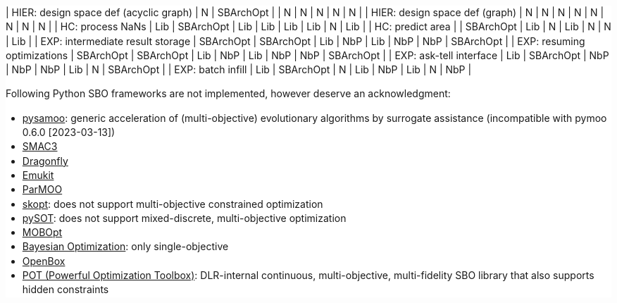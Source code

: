 | HIER: design space def (acyclic graph) | N         | SBArchOpt |           | N            | N         | N         | N         | N         |
| HIER: design space def (graph)         | N         | N         | N         | N            | N         | N         | N         | N         |
| HC: process NaNs                       | Lib       | SBArchOpt | Lib       | Lib          | Lib       | Lib       | N         | Lib       |
| HC: predict area                       |           | SBArchOpt | Lib       | N            | Lib       | N         | N         | Lib       |
| EXP: intermediate result storage       | SBArchOpt | SBArchOpt | Lib       | NbP          | Lib       | NbP       | NbP       | SBArchOpt |
| EXP: resuming optimizations            | SBArchOpt | SBArchOpt | Lib       | NbP          | Lib       | NbP       | NbP       | SBArchOpt |
| EXP: ask-tell interface                | Lib       | SBArchOpt | NbP       | NbP          | NbP       | Lib       | N         | SBArchOpt |
| EXP: batch infill                      | Lib       | SBArchOpt | N         | Lib          | NbP       | Lib       | N         | NbP       |

Following Python SBO frameworks are not implemented, however deserve an acknowledgment:

- [pysamoo](https://anyoptimization.com/projects/pysamoo/): generic acceleration of (multi-objective) evolutionary
  algorithms by surrogate assistance (incompatible with pymoo 0.6.0 [2023-03-13])
- [SMAC3](https://automl.github.io/SMAC3/)
- [Dragonfly](https://github.com/dragonfly/dragonfly)
- [Emukit](https://emukit.github.io/)
- [ParMOO](https://github.com/parmoo/parmoo)
- [skopt](https://scikit-optimize.github.io/stable/): does not support multi-objective constrained optimization
- [pySOT](https://pysot.readthedocs.io/): does not support mixed-discrete, multi-objective optimization
- [MOBOpt](https://github.com/ppgaluzio/MOBOpt)
- [Bayesian Optimization](https://github.com/fmfn/BayesianOptimization): only single-objective
- [OpenBox](https://open-box.readthedocs.io/en/latest/)
- [POT (Powerful Optimization Toolbox)](https://arc.aiaa.org/doi/10.2514/1.J056486): DLR-internal continuous, multi-objective, multi-fidelity SBO library that also supports hidden constraints
